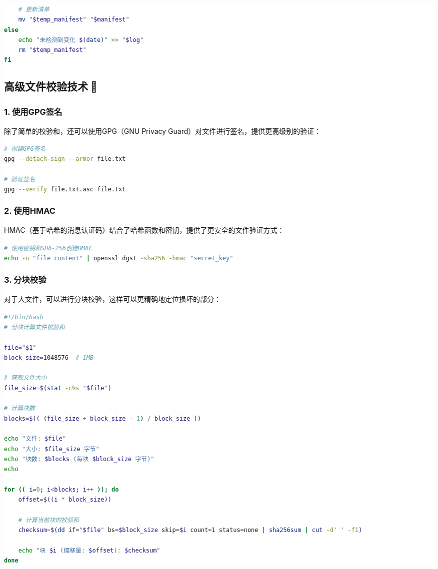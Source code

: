 ```bash
    # 更新清单
    mv "$temp_manifest" "$manifest"
else
    echo "未检测到变化 $(date)" >> "$log"
    rm "$temp_manifest"
fi
```

## 高级文件校验技术 🚀

### 1. 使用GPG签名

除了简单的校验和，还可以使用GPG（GNU Privacy Guard）对文件进行签名，提供更高级别的验证：

```bash
# 创建GPG签名
gpg --detach-sign --armor file.txt

# 验证签名
gpg --verify file.txt.asc file.txt
```

### 2. 使用HMAC

HMAC（基于哈希的消息认证码）结合了哈希函数和密钥，提供了更安全的文件验证方式：

```bash
# 使用密钥和SHA-256创建HMAC
echo -n "file content" | openssl dgst -sha256 -hmac "secret_key"
```

### 3. 分块校验

对于大文件，可以进行分块校验，这样可以更精确地定位损坏的部分：

```bash
#!/bin/bash
# 分块计算文件校验和

file="$1"
block_size=1048576  # 1MB

# 获取文件大小
file_size=$(stat -c%s "$file")

# 计算块数
blocks=$(( (file_size + block_size - 1) / block_size ))

echo "文件: $file"
echo "大小: $file_size 字节"
echo "块数: $blocks (每块 $block_size 字节)"
echo

for (( i=0; i<blocks; i++ )); do
    offset=$((i * block_size))
    
    # 计算当前块的校验和
    checksum=$(dd if="$file" bs=$block_size skip=$i count=1 status=none | sha256sum | cut -d' ' -f1)
    
    echo "块 $i (偏移量: $offset): $checksum"
done
```
